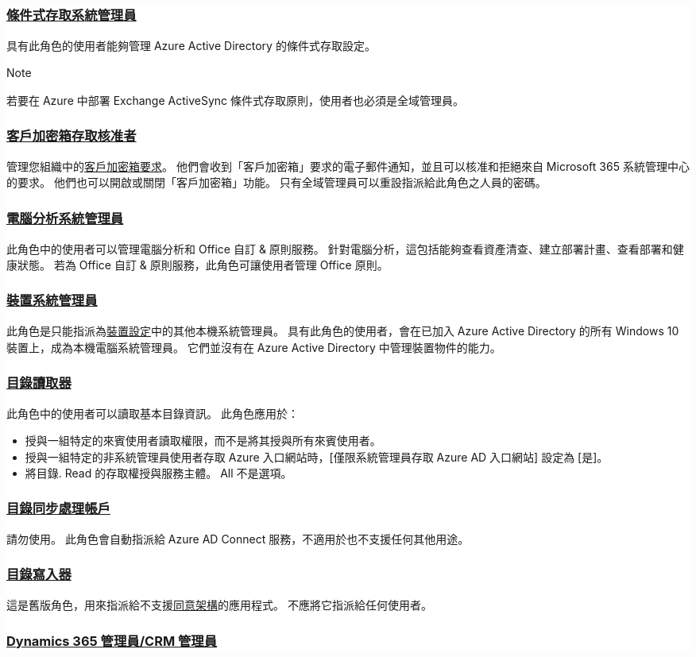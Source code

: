 ### <a name="conditional-access-administratorconditional-access-administrator-permissions"></a>[條件式存取系統管理員](#conditional-access-administrator-permissions)

具有此角色的使用者能夠管理 Azure Active Directory 的條件式存取設定。
> [!NOTE]
> 若要在 Azure 中部署 Exchange ActiveSync 條件式存取原則，使用者也必須是全域管理員。

### <a name="customer-lockbox-access-approvercustomer-lockbox-access-approver-permissions"></a>[客戶加密箱存取核准者](#customer-lockbox-access-approver-permissions)

管理您組織中的[客戶加密箱要求](https://docs.microsoft.com/office365/admin/manage/customer-lockbox-requests)。 他們會收到「客戶加密箱」要求的電子郵件通知，並且可以核准和拒絕來自 Microsoft 365 系統管理中心的要求。 他們也可以開啟或關閉「客戶加密箱」功能。 只有全域管理員可以重設指派給此角色之人員的密碼。

### <a name="desktop-analytics-administratordesktop-analytics-administrator-permissions"></a>[電腦分析系統管理員](#desktop-analytics-administrator-permissions)


此角色中的使用者可以管理電腦分析和 Office 自訂 & 原則服務。 針對電腦分析，這包括能夠查看資產清查、建立部署計畫、查看部署和健康狀態。 若為 Office 自訂 & 原則服務，此角色可讓使用者管理 Office 原則。

### <a name="device-administratordevice-administrators-permissions"></a>[裝置系統管理員](#device-administrators-permissions)

此角色是只能指派為[裝置設定](https://aad.portal.azure.com/#blade/Microsoft_AAD_IAM/DevicesMenuBlade/DeviceSettings/menuId/)中的其他本機系統管理員。 具有此角色的使用者，會在已加入 Azure Active Directory 的所有 Windows 10 裝置上，成為本機電腦系統管理員。 它們並沒有在 Azure Active Directory 中管理裝置物件的能力。

### <a name="directory-readersdirectory-readers-permissions"></a>[目錄讀取器](#directory-readers-permissions)

此角色中的使用者可以讀取基本目錄資訊。 此角色應用於：
* 授與一組特定的來賓使用者讀取權限，而不是將其授與所有來賓使用者。
* 授與一組特定的非系統管理員使用者存取 Azure 入口網站時，[僅限系統管理員存取 Azure AD 入口網站] 設定為 [是]。
* 將目錄. Read 的存取權授與服務主體。 All 不是選項。

### <a name="directory-synchronization-accountsdirectory-synchronization-accounts-permissions"></a>[目錄同步處理帳戶](#directory-synchronization-accounts-permissions)

請勿使用。 此角色會自動指派給 Azure AD Connect 服務，不適用於也不支援任何其他用途。

### <a name="directory-writersdirectory-writers-permissions"></a>[目錄寫入器](#directory-writers-permissions)

這是舊版角色，用來指派給不支援[同意架構](../develop/quickstart-v1-integrate-apps-with-azure-ad.md)的應用程式。 不應將它指派給任何使用者。

### <a name="dynamics-365-administrator--crm-administratorcrm-service-administrator-permissions"></a>[Dynamics 365 管理員/CRM 管理員](#crm-service-administrator-permissions)
